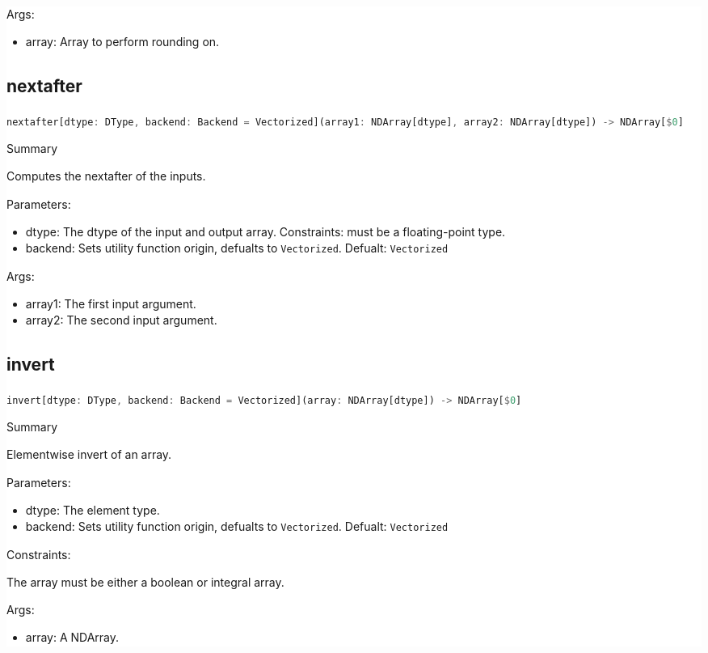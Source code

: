 Args:  

- array: Array to perform rounding on.

## nextafter


```rust
nextafter[dtype: DType, backend: Backend = Vectorized](array1: NDArray[dtype], array2: NDArray[dtype]) -> NDArray[$0]
```  
Summary  
  
Computes the nextafter of the inputs.  
  
Parameters:  

- dtype: The dtype of the input and output array. Constraints: must be a floating-point type.
- backend: Sets utility function origin, defualts to `Vectorized`. Defualt: `Vectorized`
  
Args:  

- array1: The first input argument.
- array2: The second input argument.

## invert


```rust
invert[dtype: DType, backend: Backend = Vectorized](array: NDArray[dtype]) -> NDArray[$0]
```  
Summary  
  
Elementwise invert of an array.  
  
Parameters:  

- dtype: The element type.
- backend: Sets utility function origin, defualts to `Vectorized`. Defualt: `Vectorized`
  
Constraints:

The array must be either a boolean or integral array.  
  
Args:  

- array: A NDArray.
